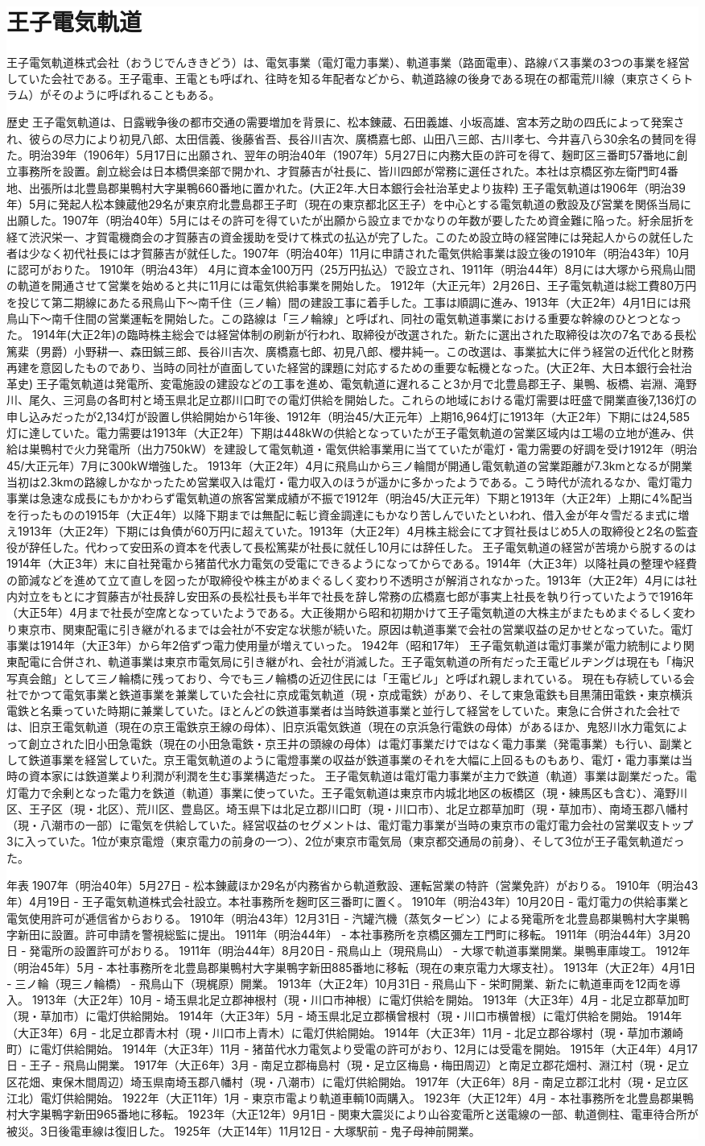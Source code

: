 # 王子電気軌道

王子電気軌道株式会社（おうじでんききどう）は、電気事業（電灯電力事業）、軌道事業（路面電車）、路線バス事業の3つの事業を経営していた会社である。王子電車、王電とも呼ばれ、往時を知る年配者などから、軌道路線の後身である現在の都電荒川線（東京さくらトラム）がそのように呼ばれることもある。

歴史
王子電気軌道は、日露戦争後の都市交通の需要増加を背景に、松本錬蔵、石田義雄、小坂高雄、宮本芳之助の四氏によって発案され、彼らの尽力により初見八郎、太田信義、後藤省吾、長谷川吉次、廣橋嘉七郎、山田八三郎、古川孝七、今井喜八ら30余名の賛同を得た。明治39年（1906年）5月17日に出願され、翌年の明治40年（1907年）5月27日に内務大臣の許可を得て、麹町区三番町57番地に創立事務所を設置。創立総会は日本橋倶楽部で開かれ、才賀藤吉が社長に、皆川四郎が常務に選任された。本社は京橋区弥左衛門町4番地、出張所は北豊島郡巣鴨村大字巣鴨660番地に置かれた。(大正2年.大日本銀行会社治革史より抜粋)
王子電気軌道は1906年（明治39年）5月に発起人松本錬蔵他29名が東京府北豊島郡王子町（現在の東京都北区王子）を中心とする電気軌道の敷設及び営業を関係当局に出願した。1907年（明治40年）5月にはその許可を得ていたが出願から設立までかなりの年数が要したため資金難に陥った。紆余屈折を経て渋沢栄一、才賀電機商会の才賀藤吉の資金援助を受けて株式の払込が完了した。このため設立時の経営陣には発起人からの就任した者は少なく初代社長には才賀藤吉が就任した。1907年（明治40年）11月に申請された電気供給事業は設立後の1910年（明治43年）10月に認可がおりた。
1910年（明治43年） 4月に資本金100万円（25万円払込）で設立され、1911年（明治44年）8月には大塚から飛鳥山間の軌道を開通させて営業を始めると共に11月には電気供給事業を開始した。
1912年（大正元年）2月26日、王子電気軌道は総工費80万円を投じて第二期線にあたる飛鳥山下〜南千住（三ノ輪）間の建設工事に着手した。工事は順調に進み、1913年（大正2年）4月1日には飛鳥山下〜南千住間の営業運転を開始した。この路線は「三ノ輪線」と呼ばれ、同社の電気軌道事業における重要な幹線のひとつとなった。
1914年(大正2年)の臨時株主総会では経営体制の刷新が行われ、取締役が改選された。新たに選出された取締役は次の7名である長松篤棐（男爵）小野耕一、森田鋮三郎、長谷川吉次、廣橋嘉七郎、初見八郎、櫻井純一。この改選は、事業拡大に伴う経営の近代化と財務再建を意図したものであり、当時の同社が直面していた経営的課題に対応するための重要な転機となった。(大正2年、大日本銀行会社治革史)
王子電気軌道は発電所、変電施設の建設などの工事を進め、電気軌道に遅れること3か月で北豊島郡王子、巣鴨、板橋、岩淵、滝野川、尾久、三河島の各町村と埼玉県北足立郡川口町での電灯供給を開始した。これらの地域における電灯需要は旺盛で開業直後7,136灯の申し込みだったが2,134灯が設置し供給開始から1年後、1912年（明治45/大正元年）上期16,964灯に1913年（大正2年）下期には24,585灯に達していた。電力需要は1913年（大正2年）下期は448kWの供給となっていたが王子電気軌道の営業区域内は工場の立地が進み、供給は巣鴨村で火力発電所（出力750kW）を建設して電気軌道・電気供給事業用に当てていたが電灯・電力需要の好調を受け1912年（明治45/大正元年）7月に300kW増強した。
1913年（大正2年）4月に飛鳥山から三ノ輪間が開通し電気軌道の営業距離が7.3kmとなるが開業当初は2.3kmの路線しかなかったため営業収入は電灯・電力収入のほうが遥かに多かったようである。こう時代が流れるなか、電灯電力事業は急速な成長にもかかわらず電気軌道の旅客営業成績が不振で1912年（明治45/大正元年）下期と1913年（大正2年）上期に4%配当を行ったものの1915年（大正4年）以降下期までは無配に転じ資金調達にもかなり苦しんでいたといわれ、借入金が年々雪だるま式に増え1913年（大正2年）下期には負債が60万円に超えていた。1913年（大正2年）4月株主総会にて才賀社長はじめ5人の取締役と2名の監査役が辞任した。代わって安田系の資本を代表して長松篤棐が社長に就任し10月には辞任した。
王子電気軌道の経営が苦境から脱するのは1914年（大正3年）末に自社発電から猪苗代水力電気の受電にできるようになってからである。1914年（大正3年）以降社員の整理や経費の節減などを進めて立て直しを図ったが取締役や株主がめまぐるしく変わり不透明さが解消されなかった。1913年（大正2年）4月には社内対立をもとに才賀藤吉が社長辞し安田系の長松社長も半年で社長を辞し常務の広橋嘉七郎が事実上社長を執り行っていたようで1916年（大正5年）4月まで社長が空席となっていたようである。大正後期から昭和初期かけて王子電気軌道の大株主がまたもめまぐるしく変わり東京市、関東配電に引き継がれるまでは会社が不安定な状態が続いた。原因は軌道事業で会社の営業収益の足かせとなっていた。電灯事業は1914年（大正3年）から年2倍ずつ電力使用量が増えていった。
1942年（昭和17年） 王子電気軌道は電灯事業が電力統制により関東配電に合併され、軌道事業は東京市電気局に引き継がれ、会社が消滅した。王子電気軌道の所有だった王電ビルヂングは現在も「梅沢写真会館」として三ノ輪橋に残っており、今でも三ノ輪橋の近辺住民には「王電ビル」と呼ばれ親しまれている。
現在も存続している会社でかつて電気事業と鉄道事業を兼業していた会社に京成電気軌道（現・京成電鉄）があり、そして東急電鉄も目黒蒲田電鉄・東京横浜電鉄と名乗っていた時期に兼業していた。ほとんどの鉄道事業者は当時鉄道事業と並行して経営をしていた。東急に合併された会社では、旧京王電気軌道（現在の京王電鉄京王線の母体）、旧京浜電気鉄道（現在の京浜急行電鉄の母体）があるほか、鬼怒川水力電気によって創立された旧小田急電鉄（現在の小田急電鉄・京王井の頭線の母体）は電灯事業だけではなく電力事業（発電事業）も行い、副業として鉄道事業を経営していた。京王電気軌道のように電燈事業の収益が鉄道事業のそれを大幅に上回るものもあり、電灯・電力事業は当時の資本家には鉄道業より利潤が利潤を生む事業構造だった。
王子電気軌道は電灯電力事業が主力で鉄道（軌道）事業は副業だった。電灯電力で余剰となった電力を鉄道（軌道）事業に使っていた。王子電気軌道は東京市内城北地区の板橋区（現・練馬区も含む）、滝野川区、王子区（現・北区）、荒川区、豊島区。埼玉県下は北足立郡川口町（現・川口市）、北足立郡草加町（現・草加市）、南埼玉郡八幡村（現・八潮市の一部）に電気を供給していた。経営収益のセグメントは、電灯電力事業が当時の東京市の電灯電力会社の営業収支トップ3に入っていた。1位が東京電燈（東京電力の前身の一つ）、2位が東京市電気局（東京都交通局の前身）、そして3位が王子電気軌道だった。

年表
1907年（明治40年）5月27日 - 松本錬蔵ほか29名が内務省から軌道敷設、運転営業の特許（営業免許）がおりる。
1910年（明治43年）4月19日 - 王子電気軌道株式会社設立。本社事務所を麹町区三番町に置く。
1910年（明治43年）10月20日 - 電灯電力の供給事業と電気使用許可が逓信省からおりる。
1910年（明治43年）12月31日 - 汽罐汽機（蒸気タービン）による発電所を北豊島郡巣鴨村大字巣鴨字新田に設置。許可申請を警視総監に提出。
1911年（明治44年） - 本社事務所を京橋区彌左工門町に移転。
1911年（明治44年）3月20日 - 発電所の設置許可がおりる。
1911年（明治44年）8月20日 - 飛鳥山上（現飛鳥山） - 大塚で軌道事業開業。巣鴨車庫竣工。
1912年（明治45年）5月 - 本社事務所を北豊島郡巣鴨村大字巣鴨字新田885番地に移転（現在の東京電力大塚支社）。
1913年（大正2年）4月1日 - 三ノ輪（現三ノ輪橋） - 飛鳥山下（現梶原）開業。
1913年（大正2年）10月31日 - 飛鳥山下 - 栄町開業、新たに軌道車両を12両を導入。
1913年（大正2年）10月 - 埼玉県北足立郡神根村（現・川口市神根）に電灯供給を開始。
1913年（大正3年）4月 - 北足立郡草加町（現・草加市）に電灯供給開始。
1914年（大正3年）5月 - 埼玉県北足立郡横曾根村（現・川口市横曽根）に電灯供給を開始。
1914年（大正3年）6月 - 北足立郡青木村（現・川口市上青木）に電灯供給開始。
1914年（大正3年）11月 - 北足立郡谷塚村（現・草加市瀬崎町）に電灯供給開始。
1914年（大正3年）11月 - 猪苗代水力電気より受電の許可がおり、12月には受電を開始。
1915年（大正4年）4月17日 - 王子 - 飛鳥山開業。
1917年（大正6年）3月 - 南足立郡梅島村（現・足立区梅島・梅田周辺）と南足立郡花畑村、淵江村（現・足立区花畑、東保木間周辺）埼玉県南埼玉郡八幡村（現・八潮市）に電灯供給開始。
1917年（大正6年）8月 - 南足立郡江北村（現・足立区江北）電灯供給開始。
1922年（大正11年）1月 - 東京市電より軌道車輌10両購入。
1923年（大正12年）4月 - 本社事務所を北豊島郡巣鴨村大字巣鴨字新田965番地に移転。
1923年（大正12年）9月1日 - 関東大震災により山谷変電所と送電線の一部、軌道側柱、電車待合所が被災。3日後電車線は復旧した。
1925年（大正14年）11月12日 - 大塚駅前 - 鬼子母神前開業。